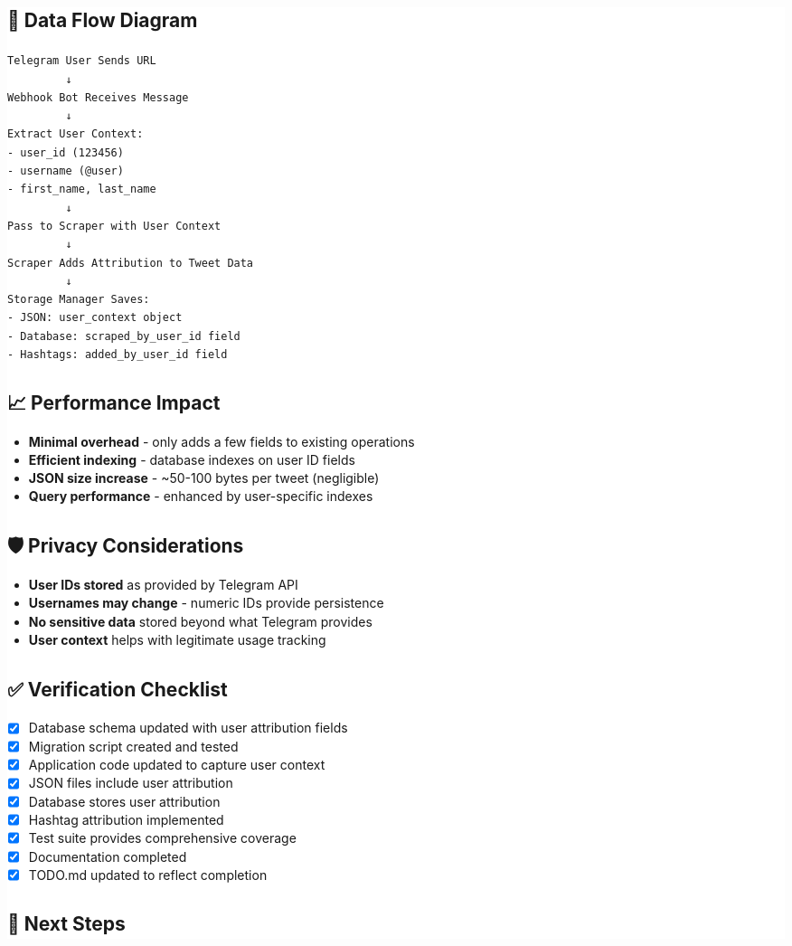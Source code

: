 ## 🔄 Data Flow Diagram

```
Telegram User Sends URL
         ↓
Webhook Bot Receives Message
         ↓
Extract User Context:
- user_id (123456)
- username (@user)
- first_name, last_name
         ↓
Pass to Scraper with User Context
         ↓
Scraper Adds Attribution to Tweet Data
         ↓
Storage Manager Saves:
- JSON: user_context object
- Database: scraped_by_user_id field
- Hashtags: added_by_user_id field
```

## 📈 Performance Impact

- **Minimal overhead** - only adds a few fields to existing operations
- **Efficient indexing** - database indexes on user ID fields
- **JSON size increase** - ~50-100 bytes per tweet (negligible)
- **Query performance** - enhanced by user-specific indexes

## 🛡️ Privacy Considerations

- **User IDs stored** as provided by Telegram API
- **Usernames may change** - numeric IDs provide persistence
- **No sensitive data** stored beyond what Telegram provides
- **User context** helps with legitimate usage tracking

## ✅ Verification Checklist

- [x] Database schema updated with user attribution fields
- [x] Migration script created and tested
- [x] Application code updated to capture user context
- [x] JSON files include user attribution
- [x] Database stores user attribution
- [x] Hashtag attribution implemented
- [x] Test suite provides comprehensive coverage
- [x] Documentation completed
- [x] TODO.md updated to reflect completion

## 🎯 Next Steps
